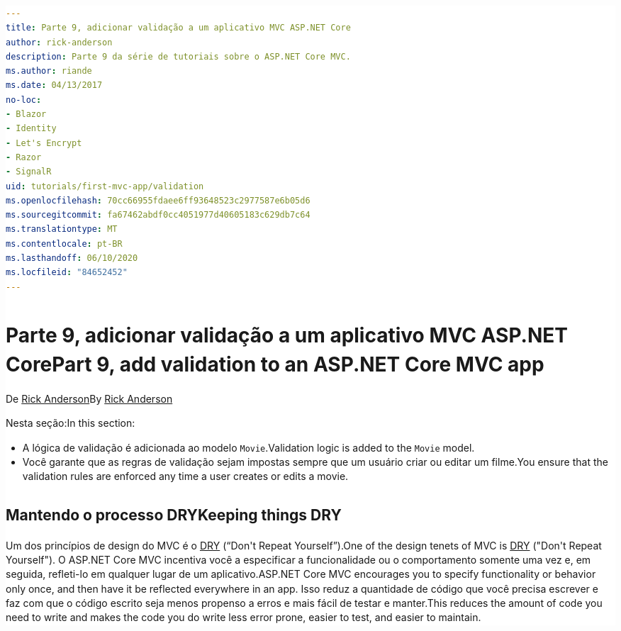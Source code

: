 ```yaml
---
title: Parte 9, adicionar validação a um aplicativo MVC ASP.NET Core
author: rick-anderson
description: Parte 9 da série de tutoriais sobre o ASP.NET Core MVC.
ms.author: riande
ms.date: 04/13/2017
no-loc:
- Blazor
- Identity
- Let's Encrypt
- Razor
- SignalR
uid: tutorials/first-mvc-app/validation
ms.openlocfilehash: 70cc66955fdaee6ff93648523c2977587e6b05d6
ms.sourcegitcommit: fa67462abdf0cc4051977d40605183c629db7c64
ms.translationtype: MT
ms.contentlocale: pt-BR
ms.lasthandoff: 06/10/2020
ms.locfileid: "84652452"
---
```

# <a name="part-9-add-validation-to-an-aspnet-core-mvc-app"></a><span data-ttu-id="ecb9a-103">Parte 9, adicionar validação a um aplicativo MVC ASP.NET Core</span><span class="sxs-lookup"><span data-stu-id="ecb9a-103">Part 9, add validation to an ASP.NET Core MVC app</span></span>

<span data-ttu-id="ecb9a-104">De [Rick Anderson](https://twitter.com/RickAndMSFT)</span><span class="sxs-lookup"><span data-stu-id="ecb9a-104">By [Rick Anderson](https://twitter.com/RickAndMSFT)</span></span>

<span data-ttu-id="ecb9a-105">Nesta seção:</span><span class="sxs-lookup"><span data-stu-id="ecb9a-105">In this section:</span></span>

* <span data-ttu-id="ecb9a-106">A lógica de validação é adicionada ao modelo `Movie`.</span><span class="sxs-lookup"><span data-stu-id="ecb9a-106">Validation logic is added to the `Movie` model.</span></span>
* <span data-ttu-id="ecb9a-107">Você garante que as regras de validação sejam impostas sempre que um usuário criar ou editar um filme.</span><span class="sxs-lookup"><span data-stu-id="ecb9a-107">You ensure that the validation rules are enforced any time a user creates or edits a movie.</span></span>

## <a name="keeping-things-dry"></a><span data-ttu-id="ecb9a-108">Mantendo o processo DRY</span><span class="sxs-lookup"><span data-stu-id="ecb9a-108">Keeping things DRY</span></span>

<span data-ttu-id="ecb9a-109">Um dos princípios de design do MVC é o [DRY](https://wikipedia.org/wiki/Don%27t_repeat_yourself) (“Don't Repeat Yourself”).</span><span class="sxs-lookup"><span data-stu-id="ecb9a-109">One of the design tenets of MVC is [DRY](https://wikipedia.org/wiki/Don%27t_repeat_yourself) ("Don't Repeat Yourself").</span></span> <span data-ttu-id="ecb9a-110">O ASP.NET Core MVC incentiva você a especificar a funcionalidade ou o comportamento somente uma vez e, em seguida, refleti-lo em qualquer lugar de um aplicativo.</span><span class="sxs-lookup"><span data-stu-id="ecb9a-110">ASP.NET Core MVC encourages you to specify functionality or behavior only once, and then have it be reflected everywhere in an app.</span></span> <span data-ttu-id="ecb9a-111">Isso reduz a quantidade de código que você precisa escrever e faz com que o código escrito seja menos propenso a erros e mais fácil de testar e manter.</span><span class="sxs-lookup"><span data-stu-id="ecb9a-111">This reduces the amount of code you need to write and makes the code you do write less error prone, easier to test, and easier to maintain.</span></span>
